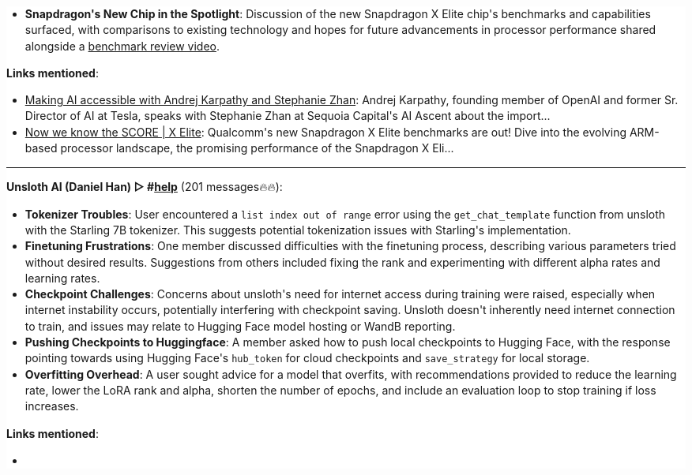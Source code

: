 - **Snapdragon's New Chip in the Spotlight**: Discussion of the new Snapdragon X Elite chip's benchmarks and capabilities surfaced, with comparisons to existing technology and hopes for future advancements in processor performance shared alongside a [benchmark review video](https://youtu.be/dTCm6BupWEQ).
<div class="linksMentioned">

<strong>Links mentioned</strong>:

<ul>
<li>
<a href="https://www.youtube.com/watch?v=c3b-JASoPi0">Making AI accessible with Andrej Karpathy and Stephanie Zhan</a>: Andrej Karpathy, founding member of OpenAI and former Sr. Director of AI at Tesla, speaks with Stephanie Zhan at Sequoia Capital&#39;s AI Ascent about the import...</li><li><a href="https://youtu.be/dTCm6BupWEQ">Now we know the SCORE | X Elite</a>: Qualcomm&#39;s new Snapdragon X Elite benchmarks are out! Dive into the evolving ARM-based processor landscape, the promising performance of the Snapdragon X Eli...
</li>
</ul>

</div>
  

---


**Unsloth AI (Daniel Han) ▷ #[help](https://discord.com/channels/1179035537009545276/1179777624986357780/1222794356579369041)** (201 messages🔥🔥): 

- **Tokenizer Troubles**: User encountered a `list index out of range` error using the `get_chat_template` function from unsloth with the Starling 7B tokenizer. This suggests potential tokenization issues with Starling's implementation.
- **Finetuning Frustrations**: One member discussed difficulties with the finetuning process, describing various parameters tried without desired results. Suggestions from others included fixing the rank and experimenting with different alpha rates and learning rates.
- **Checkpoint Challenges**: Concerns about unsloth's need for internet access during training were raised, especially when internet instability occurs, potentially interfering with checkpoint saving. Unsloth doesn't inherently need internet connection to train, and issues may relate to Hugging Face model hosting or WandB reporting.
- **Pushing Checkpoints to Huggingface**: A member asked how to push local checkpoints to Hugging Face, with the response pointing towards using Hugging Face's `hub_token` for cloud checkpoints and `save_strategy` for local storage.
- **Overfitting Overhead**: A user sought advice for a model that overfits, with recommendations provided to reduce the learning rate, lower the LoRA rank and alpha, shorten the number of epochs, and include an evaluation loop to stop training if loss increases.
<div class="linksMentioned">

<strong>Links mentioned</strong>:

<ul>
<li>